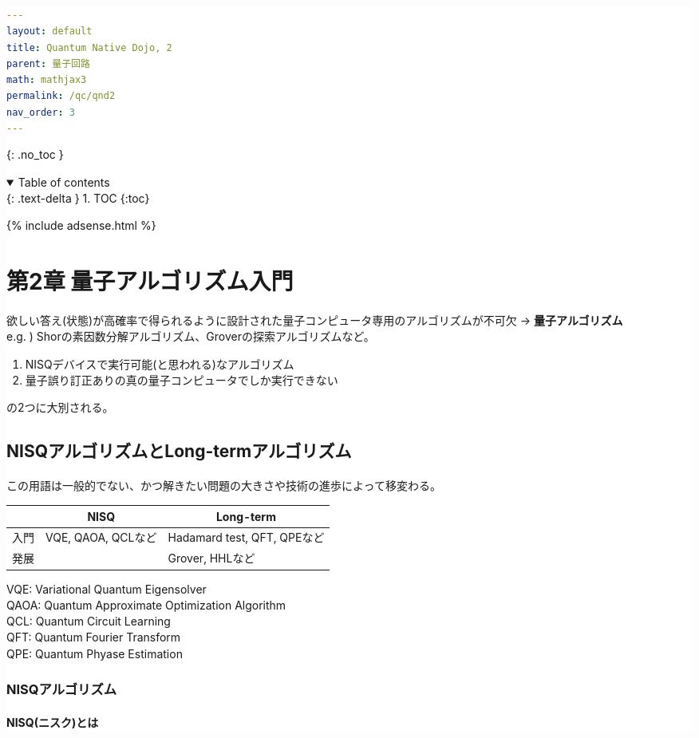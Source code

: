 ```yaml
---
layout: default
title: Quantum Native Dojo, 2
parent: 量子回路
math: mathjax3
permalink: /qc/qnd2
nav_order: 3
---
```


{: .no_toc }

<details open markdown="block">
  <summary>
    Table of contents
  </summary>
  {: .text-delta }
1. TOC
{:toc}
</details>

{% include adsense.html %}

# 第2章 量子アルゴリズム入門

欲しい答え(状態)が高確率で得られるように設計された量子コンピュータ専用のアルゴリズムが不可欠 -> **量子アルゴリズム**  
e.g. ) Shorの素因数分解アルゴリズム、Groverの探索アルゴリズムなど。

1. NISQデバイスで実行可能(と思われる)なアルゴリズム
2. 量子誤り訂正ありの真の量子コンピュータでしか実行できない

の2つに大別される。

## NISQアルゴリズムとLong-termアルゴリズム

この用語は一般的でない、かつ解きたい問題の大きさや技術の進歩によって移変わる。

||NISQ|Long-term|
|---|---|---|
|入門|VQE, QAOA, QCLなど|Hadamard test, QFT, QPEなど|
|発展||Grover, HHLなど|

VQE: Variational Quantum Eigensolver  
QAOA: Quantum Approximate Optimization Algorithm  
QCL: Quantum Circuit Learning  
QFT: Quantum Fourier Transform  
QPE: Quantum Phyase Estimation  

### NISQアルゴリズム

#### NISQ(ニスク)とは
